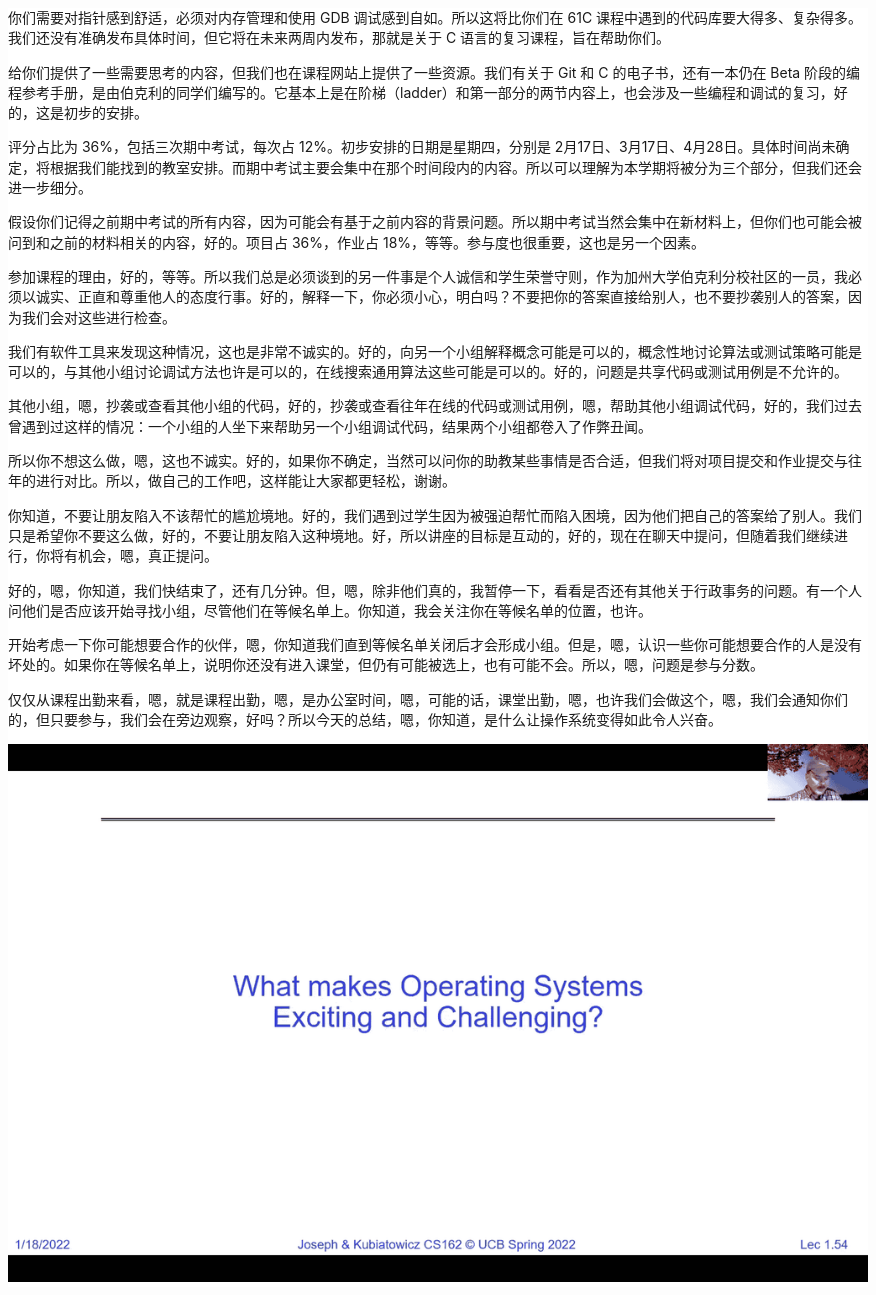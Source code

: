 你们需要对指针感到舒适，必须对内存管理和使用 GDB 调试感到自如。所以这将比你们在 61C 课程中遇到的代码库要大得多、复杂得多。我们还没有准确发布具体时间，但它将在未来两周内发布，那就是关于 C 语言的复习课程，旨在帮助你们。

给你们提供了一些需要思考的内容，但我们也在课程网站上提供了一些资源。我们有关于 Git 和 C 的电子书，还有一本仍在 Beta 阶段的编程参考手册，是由伯克利的同学们编写的。它基本上是在阶梯（ladder）和第一部分的两节内容上，也会涉及一些编程和调试的复习，好的，这是初步的安排。

评分占比为 36%，包括三次期中考试，每次占 12%。初步安排的日期是星期四，分别是 2月17日、3月17日、4月28日。具体时间尚未确定，将根据我们能找到的教室安排。而期中考试主要会集中在那个时间段内的内容。所以可以理解为本学期将被分为三个部分，但我们还会进一步细分。

假设你们记得之前期中考试的所有内容，因为可能会有基于之前内容的背景问题。所以期中考试当然会集中在新材料上，但你们也可能会被问到和之前的材料相关的内容，好的。项目占 36%，作业占 18%，等等。参与度也很重要，这也是另一个因素。

参加课程的理由，好的，等等。所以我们总是必须谈到的另一件事是个人诚信和学生荣誉守则，作为加州大学伯克利分校社区的一员，我必须以诚实、正直和尊重他人的态度行事。好的，解释一下，你必须小心，明白吗？不要把你的答案直接给别人，也不要抄袭别人的答案，因为我们会对这些进行检查。

我们有软件工具来发现这种情况，这也是非常不诚实的。好的，向另一个小组解释概念可能是可以的，概念性地讨论算法或测试策略可能是可以的，与其他小组讨论调试方法也许是可以的，在线搜索通用算法这些可能是可以的。好的，问题是共享代码或测试用例是不允许的。

其他小组，嗯，抄袭或查看其他小组的代码，好的，抄袭或查看往年在线的代码或测试用例，嗯，帮助其他小组调试代码，好的，我们过去曾遇到过这样的情况：一个小组的人坐下来帮助另一个小组调试代码，结果两个小组都卷入了作弊丑闻。

所以你不想这么做，嗯，这也不诚实。好的，如果你不确定，当然可以问你的助教某些事情是否合适，但我们将对项目提交和作业提交与往年的进行对比。所以，做自己的工作吧，这样能让大家都更轻松，谢谢。

你知道，不要让朋友陷入不该帮忙的尴尬境地。好的，我们遇到过学生因为被强迫帮忙而陷入困境，因为他们把自己的答案给了别人。我们只是希望你不要这么做，好的，不要让朋友陷入这种境地。好，所以讲座的目标是互动的，好的，现在在聊天中提问，但随着我们继续进行，你将有机会，嗯，真正提问。

好的，嗯，你知道，我们快结束了，还有几分钟。但，嗯，除非他们真的，我暂停一下，看看是否还有其他关于行政事务的问题。有一个人问他们是否应该开始寻找小组，尽管他们在等候名单上。你知道，我会关注你在等候名单的位置，也许。

开始考虑一下你可能想要合作的伙伴，嗯，你知道我们直到等候名单关闭后才会形成小组。但是，嗯，认识一些你可能想要合作的人是没有坏处的。如果你在等候名单上，说明你还没有进入课堂，但仍有可能被选上，也有可能不会。所以，嗯，问题是参与分数。

仅仅从课程出勤来看，嗯，就是课程出勤，嗯，是办公室时间，嗯，可能的话，课堂出勤，嗯，也许我们会做这个，嗯，我们会通知你们的，但只要参与，我们会在旁边观察，好吗？所以今天的总结，嗯，你知道，是什么让操作系统变得如此令人兴奋。

![](img/ae0f44ab6904d80ba96175b3495ad498_61.png)

